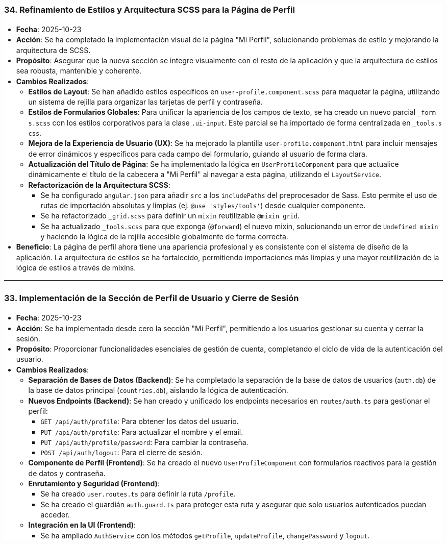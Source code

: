 
### 34. Refinamiento de Estilos y Arquitectura SCSS para la Página de Perfil

-   **Fecha**: 2025-10-23
-   **Acción**: Se ha completado la implementación visual de la página "Mi Perfil", solucionando problemas de estilo y mejorando la arquitectura de SCSS.
-   **Propósito**: Asegurar que la nueva sección se integre visualmente con el resto de la aplicación y que la arquitectura de estilos sea robusta, mantenible y coherente.
-   **Cambios Realizados**:
    -   **Estilos de Layout**: Se han añadido estilos específicos en `user-profile.component.scss` para maquetar la página, utilizando un sistema de rejilla para organizar las tarjetas de perfil y contraseña.
    -   **Estilos de Formularios Globales**: Para unificar la apariencia de los campos de texto, se ha creado un nuevo parcial `_forms.scss` con los estilos corporativos para la clase `.ui-input`. Este parcial se ha importado de forma centralizada en `_tools.scss`.
    -   **Mejora de la Experiencia de Usuario (UX)**: Se ha mejorado la plantilla `user-profile.component.html` para incluir mensajes de error dinámicos y específicos para cada campo del formulario, guiando al usuario de forma clara.
    -   **Actualización del Título de Página**: Se ha implementado la lógica en `UserProfileComponent` para que actualice dinámicamente el título de la cabecera a "Mi Perfil" al navegar a esta página, utilizando el `LayoutService`.
    -   **Refactorización de la Arquitectura SCSS**:
        -   Se ha configurado `angular.json` para añadir `src` a los `includePaths` del preprocesador de Sass. Esto permite el uso de rutas de importación absolutas y limpias (ej. `@use 'styles/tools'`) desde cualquier componente.
        -   Se ha refactorizado `_grid.scss` para definir un `mixin` reutilizable `@mixin grid`.
        -   Se ha actualizado `_tools.scss` para que exponga (`@forward`) el nuevo mixin, solucionando un error de `Undefined mixin` y haciendo la lógica de la rejilla accesible globalmente de forma correcta.
-   **Beneficio**: La página de perfil ahora tiene una apariencia profesional y es consistente con el sistema de diseño de la aplicación. La arquitectura de estilos se ha fortalecido, permitiendo importaciones más limpias y una mayor reutilización de la lógica de estilos a través de mixins.

---

### 33. Implementación de la Sección de Perfil de Usuario y Cierre de Sesión

-   **Fecha**: 2025-10-23
-   **Acción**: Se ha implementado desde cero la sección "Mi Perfil", permitiendo a los usuarios gestionar su cuenta y cerrar la sesión.
-   **Propósito**: Proporcionar funcionalidades esenciales de gestión de cuenta, completando el ciclo de vida de la autenticación del usuario.
-   **Cambios Realizados**:
    -   **Separación de Bases de Datos (Backend)**: Se ha completado la separación de la base de datos de usuarios (`auth.db`) de la base de datos principal (`countries.db`), aislando la lógica de autenticación.
    -   **Nuevos Endpoints (Backend)**: Se han creado y unificado los endpoints necesarios en `routes/auth.ts` para gestionar el perfil:
        -   `GET /api/auth/profile`: Para obtener los datos del usuario.
        -   `PUT /api/auth/profile`: Para actualizar el nombre y el email.
        -   `PUT /api/auth/profile/password`: Para cambiar la contraseña.
        -   `POST /api/auth/logout`: Para el cierre de sesión.
    -   **Componente de Perfil (Frontend)**: Se ha creado el nuevo `UserProfileComponent` con formularios reactivos para la gestión de datos y contraseña.
    -   **Enrutamiento y Seguridad (Frontend)**:
        -   Se ha creado `user.routes.ts` para definir la ruta `/profile`.
        -   Se ha creado el guardián `auth.guard.ts` para proteger esta ruta y asegurar que solo usuarios autenticados puedan acceder.
    -   **Integración en la UI (Frontend)**:
        -   Se ha ampliado `AuthService` con los métodos `getProfile`, `updateProfile`, `changePassword` y `logout`.